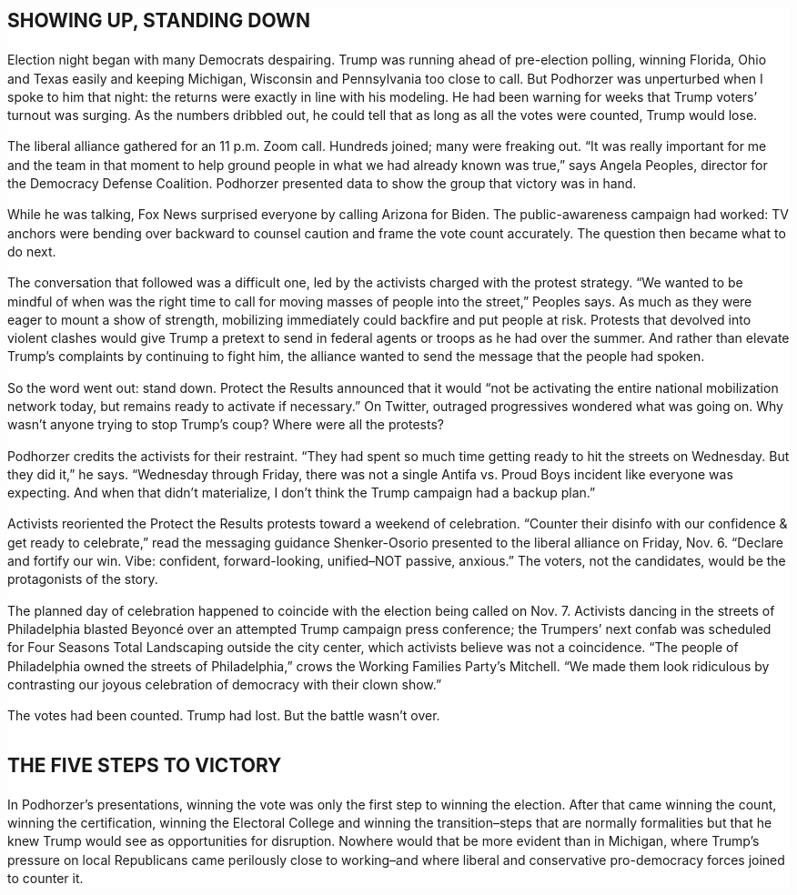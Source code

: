## SHOWING UP, STANDING DOWN

Election night began with many Democrats despairing. Trump was running ahead of pre-election polling, winning Florida, Ohio and Texas easily and keeping Michigan, Wisconsin and Pennsylvania too close to call. But Podhorzer was unperturbed when I spoke to him that night: the returns were exactly in line with his modeling. He had been warning for weeks that Trump voters’ turnout was surging. As the numbers dribbled out, he could tell that as long as all the votes were counted, Trump would lose.

The liberal alliance gathered for an 11 p.m. Zoom call. Hundreds joined; many were freaking out. “It was really important for me and the team in that moment to help ground people in what we had already known was true,” says Angela Peoples, director for the Democracy Defense Coalition. Podhorzer presented data to show the group that victory was in hand.

While he was talking, Fox News surprised everyone by calling Arizona for Biden. The public-awareness campaign had worked: TV anchors were bending over backward to counsel caution and frame the vote count accurately. The question then became what to do next.

The conversation that followed was a difficult one, led by the activists charged with the protest strategy. “We wanted to be mindful of when was the right time to call for moving masses of people into the street,” Peoples says. As much as they were eager to mount a show of strength, mobilizing immediately could backfire and put people at risk. Protests that devolved into violent clashes would give Trump a pretext to send in federal agents or troops as he had over the summer. And rather than elevate Trump’s complaints by continuing to fight him, the alliance wanted to send the message that the people had spoken.

So the word went out: stand down. Protect the Results announced that it would “not be activating the entire national mobilization network today, but remains ready to activate if necessary.” On Twitter, outraged progressives wondered what was going on. Why wasn’t anyone trying to stop Trump’s coup? Where were all the protests?

Podhorzer credits the activists for their restraint. “They had spent so much time getting ready to hit the streets on Wednesday. But they did it,” he says. “Wednesday through Friday, there was not a single Antifa vs. Proud Boys incident like everyone was expecting. And when that didn’t materialize, I don’t think the Trump campaign had a backup plan.”

Activists reoriented the Protect the Results protests toward a weekend of celebration. “Counter their disinfo with our confidence & get ready to celebrate,” read the messaging guidance Shenker-Osorio presented to the liberal alliance on Friday, Nov. 6. “Declare and fortify our win. Vibe: confident, forward-looking, unified–NOT passive, anxious.” The voters, not the candidates, would be the protagonists of the story.

The planned day of celebration happened to coincide with the election being called on Nov. 7. Activists dancing in the streets of Philadelphia blasted Beyoncé over an attempted Trump campaign press conference; the Trumpers’ next confab was scheduled for Four Seasons Total Landscaping outside the city center, which activists believe was not a coincidence. “The people of Philadelphia owned the streets of Philadelphia,” crows the Working Families Party’s Mitchell. “We made them look ridiculous by contrasting our joyous celebration of democracy with their clown show.”

The votes had been counted. Trump had lost. But the battle wasn’t over.

## THE FIVE STEPS TO VICTORY

In Podhorzer’s presentations, winning the vote was only the first step to winning the election. After that came winning the count, winning the certification, winning the Electoral College and winning the transition–steps that are normally formalities but that he knew Trump would see as opportunities for disruption. Nowhere would that be more evident than in Michigan, where Trump’s pressure on local Republicans came perilously close to working–and where liberal and conservative pro-democracy forces joined to counter it.
